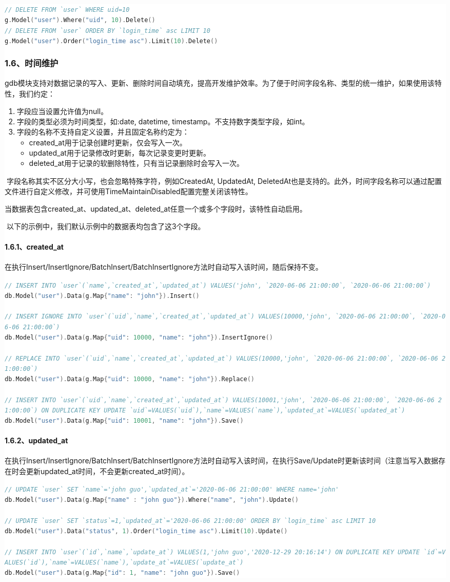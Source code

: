 ```go
// DELETE FROM `user` WHERE uid=10
g.Model("user").Where("uid", 10).Delete()
// DELETE FROM `user` ORDER BY `login_time` asc LIMIT 10
g.Model("user").Order("login_time asc").Limit(10).Delete()
```

### 1.6、时间维护

​		gdb模块支持对数据记录的写入、更新、删除时间自动填充，提高开发维护效率。为了便于时间字段名称、类型的统一维护，如果使用该特性，我们约定：

1. 字段应当设置允许值为null。
2. 字段的类型必须为时间类型，如:date,  datetime,  timestamp。不支持数字类型字段，如int。
3. 字段的名称不支持自定义设置，并且固定名称约定为：
   - created_at用于记录创建时更新，仅会写入一次。
   - updated_at用于记录修改时更新，每次记录变更时更新。
   - deleted_at用于记录的软删除特性，只有当记录删除时会写入一次。

​        字段名称其实不区分大小写，也会忽略特殊字符，例如CreatedAt,  UpdatedAt,  DeletedAt也是支持的。此外，时间字段名称可以通过配置文件进行自定义修改，并可使用TimeMaintainDisabled配置完整关闭该特性。

​		当数据表包含created_at、updated_at、deleted_at任意一个或多个字段时，该特性自动启用。

​		以下的示例中，我们默认示例中的数据表均包含了这3个字段。

#### 1.6.1、created_at

​		在执行Insert/InsertIgnore/BatchInsert/BatchInsertIgnore方法时自动写入该时间，随后保持不变。

```go
// INSERT INTO `user`(`name`,`created_at`,`updated_at`) VALUES('john', `2020-06-06 21:00:00`, `2020-06-06 21:00:00`)
db.Model("user").Data(g.Map{"name": "john"}).Insert()

// INSERT IGNORE INTO `user`(`uid`,`name`,`created_at`,`updated_at`) VALUES(10000,'john', `2020-06-06 21:00:00`, `2020-06-06 21:00:00`)
db.Model("user").Data(g.Map{"uid": 10000, "name": "john"}).InsertIgnore()

// REPLACE INTO `user`(`uid`,`name`,`created_at`,`updated_at`) VALUES(10000,'john', `2020-06-06 21:00:00`, `2020-06-06 21:00:00`)
db.Model("user").Data(g.Map{"uid": 10000, "name": "john"}).Replace()

// INSERT INTO `user`(`uid`,`name`,`created_at`,`updated_at`) VALUES(10001,'john', `2020-06-06 21:00:00`, `2020-06-06 21:00:00`) ON DUPLICATE KEY UPDATE `uid`=VALUES(`uid`),`name`=VALUES(`name`),`updated_at`=VALUES(`updated_at`)
db.Model("user").Data(g.Map{"uid": 10001, "name": "john"}).Save()
```

#### 1.6.2、updated_at

​		在执行Insert/InsertIgnore/BatchInsert/BatchInsertIgnore方法时自动写入该时间，在执行Save/Update时更新该时间（注意当写入数据存在时会更新updated_at时间，不会更新created_at时间）。

```go
// UPDATE `user` SET `name`='john guo',`updated_at`='2020-06-06 21:00:00' WHERE name='john'
db.Model("user").Data(g.Map{"name" : "john guo"}).Where("name", "john").Update()

// UPDATE `user` SET `status`=1,`updated_at`='2020-06-06 21:00:00' ORDER BY `login_time` asc LIMIT 10
db.Model("user").Data("status", 1).Order("login_time asc").Limit(10).Update()

// INSERT INTO `user`(`id`,`name`,`update_at`) VALUES(1,'john guo','2020-12-29 20:16:14') ON DUPLICATE KEY UPDATE `id`=VALUES(`id`),`name`=VALUES(`name`),`update_at`=VALUES(`update_at`)
db.Model("user").Data(g.Map{"id": 1, "name": "john guo"}).Save()
```
